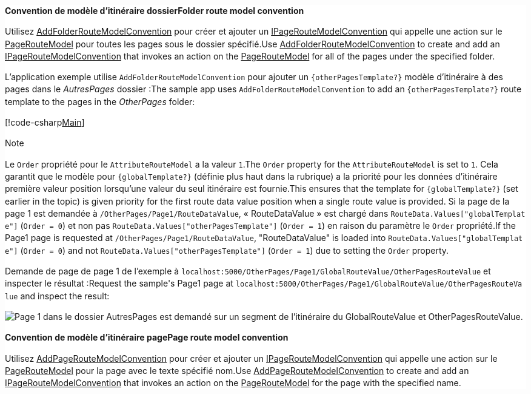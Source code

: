 <span data-ttu-id="24fbe-154">**Convention de modèle d’itinéraire dossier**</span><span class="sxs-lookup"><span data-stu-id="24fbe-154">**Folder route model convention**</span></span>

<span data-ttu-id="24fbe-155">Utilisez [AddFolderRouteModelConvention](/dotnet/api/microsoft.aspnetcore.mvc.applicationmodels.pageconventioncollection.addfolderroutemodelconvention) pour créer et ajouter un [IPageRouteModelConvention](/dotnet/api/microsoft.aspnetcore.mvc.applicationmodels.ipageroutemodelconvention) qui appelle une action sur le [PageRouteModel](/dotnet/api/microsoft.aspnetcore.mvc.applicationmodels.pageroutemodel) pour toutes les pages sous le dossier spécifié.</span><span class="sxs-lookup"><span data-stu-id="24fbe-155">Use [AddFolderRouteModelConvention](/dotnet/api/microsoft.aspnetcore.mvc.applicationmodels.pageconventioncollection.addfolderroutemodelconvention) to create and add an [IPageRouteModelConvention](/dotnet/api/microsoft.aspnetcore.mvc.applicationmodels.ipageroutemodelconvention) that invokes an action on the [PageRouteModel](/dotnet/api/microsoft.aspnetcore.mvc.applicationmodels.pageroutemodel) for all of the pages under the specified folder.</span></span>

<span data-ttu-id="24fbe-156">L’application exemple utilise `AddFolderRouteModelConvention` pour ajouter un `{otherPagesTemplate?}` modèle d’itinéraire à des pages dans le *AutresPages* dossier :</span><span class="sxs-lookup"><span data-stu-id="24fbe-156">The sample app uses `AddFolderRouteModelConvention` to add an `{otherPagesTemplate?}` route template to the pages in the *OtherPages* folder:</span></span>

[!code-csharp[Main](razor-pages-convention-features/sample/Startup.cs?name=snippet3)]

> [!NOTE]
> <span data-ttu-id="24fbe-157">Le `Order` propriété pour le `AttributeRouteModel` a la valeur `1`.</span><span class="sxs-lookup"><span data-stu-id="24fbe-157">The `Order` property for the `AttributeRouteModel` is set to `1`.</span></span> <span data-ttu-id="24fbe-158">Cela garantit que le modèle pour `{globalTemplate?}` (définie plus haut dans la rubrique) a la priorité pour les données d’itinéraire première valeur position lorsqu’une valeur du seul itinéraire est fournie.</span><span class="sxs-lookup"><span data-stu-id="24fbe-158">This ensures that the template for `{globalTemplate?}` (set earlier in the topic) is given priority for the first route data value position when a single route value is provided.</span></span> <span data-ttu-id="24fbe-159">Si la page de la page 1 est demandée à `/OtherPages/Page1/RouteDataValue`, « RouteDataValue » est chargé dans `RouteData.Values["globalTemplate"]` (`Order = 0`) et non pas `RouteData.Values["otherPagesTemplate"]` (`Order = 1`) en raison du paramètre le `Order` propriété.</span><span class="sxs-lookup"><span data-stu-id="24fbe-159">If the Page1 page is requested at `/OtherPages/Page1/RouteDataValue`, "RouteDataValue" is loaded into `RouteData.Values["globalTemplate"]` (`Order = 0`) and not `RouteData.Values["otherPagesTemplate"]` (`Order = 1`) due to setting the `Order` property.</span></span>

<span data-ttu-id="24fbe-160">Demande de page de page 1 de l’exemple à `localhost:5000/OtherPages/Page1/GlobalRouteValue/OtherPagesRouteValue` et inspecter le résultat :</span><span class="sxs-lookup"><span data-stu-id="24fbe-160">Request the sample's Page1 page at `localhost:5000/OtherPages/Page1/GlobalRouteValue/OtherPagesRouteValue` and inspect the result:</span></span>

![Page 1 dans le dossier AutresPages est demandé sur un segment de l’itinéraire du GlobalRouteValue et OtherPagesRouteValue.](razor-pages-convention-features/_static/otherpages-page1-global-and-otherpages-templates.png)

<span data-ttu-id="24fbe-163">**Convention de modèle d’itinéraire page**</span><span class="sxs-lookup"><span data-stu-id="24fbe-163">**Page route model convention**</span></span>

<span data-ttu-id="24fbe-164">Utilisez [AddPageRouteModelConvention](/dotnet/api/microsoft.aspnetcore.mvc.applicationmodels.pageconventioncollection.addpageroutemodelconvention) pour créer et ajouter un [IPageRouteModelConvention](/dotnet/api/microsoft.aspnetcore.mvc.applicationmodels.ipageroutemodelconvention) qui appelle une action sur le [PageRouteModel](/dotnet/api/microsoft.aspnetcore.mvc.applicationmodels.pageroutemodel) pour la page avec le texte spécifié nom.</span><span class="sxs-lookup"><span data-stu-id="24fbe-164">Use [AddPageRouteModelConvention](/dotnet/api/microsoft.aspnetcore.mvc.applicationmodels.pageconventioncollection.addpageroutemodelconvention) to create and add an [IPageRouteModelConvention](/dotnet/api/microsoft.aspnetcore.mvc.applicationmodels.ipageroutemodelconvention) that invokes an action on the [PageRouteModel](/dotnet/api/microsoft.aspnetcore.mvc.applicationmodels.pageroutemodel) for the page with the specified name.</span></span>
